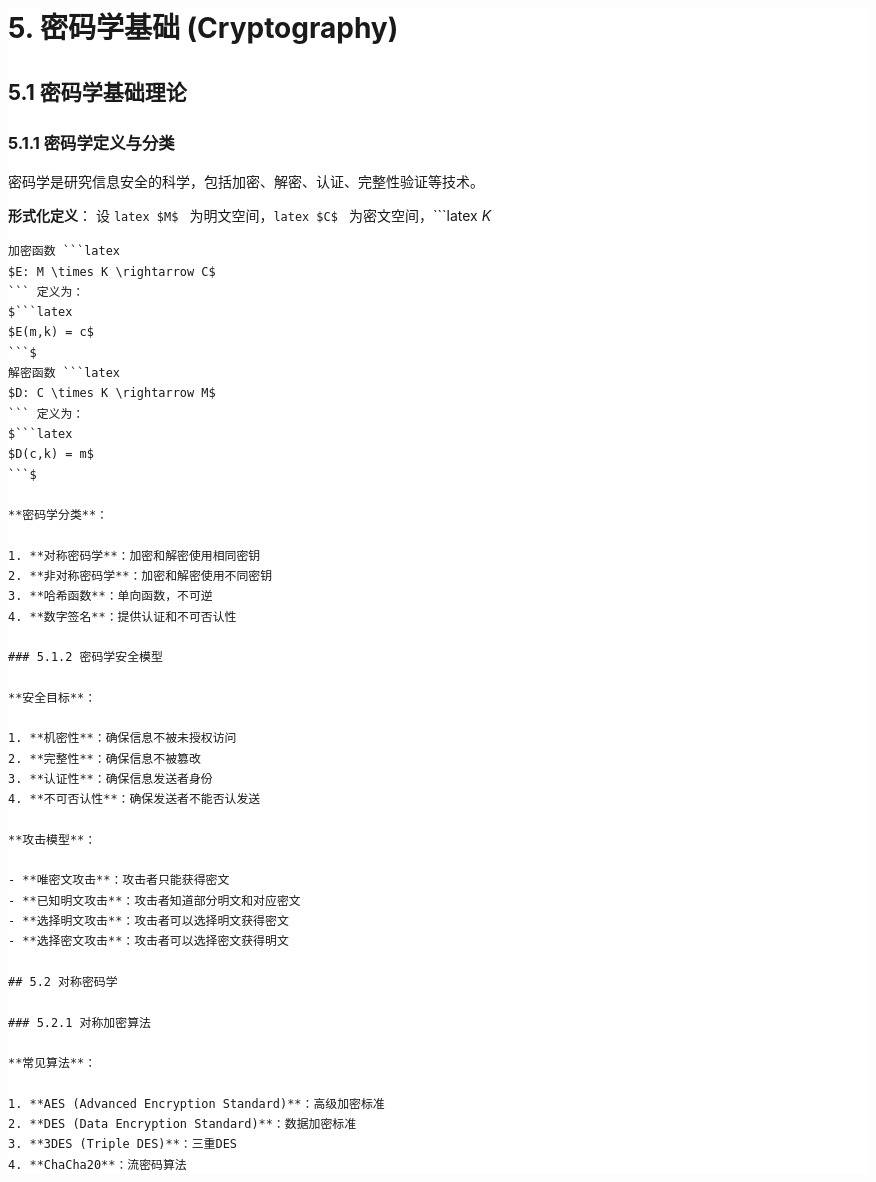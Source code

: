 # 5. 密码学基础 (Cryptography)

## 5.1 密码学基础理论

### 5.1.1 密码学定义与分类

密码学是研究信息安全的科学，包括加密、解密、认证、完整性验证等技术。

**形式化定义**：
设 ```latex
$M$
``` 为明文空间，```latex
$C$
``` 为密文空间，```latex
$K$
``` 为密钥空间。
加密函数 ```latex
$E: M \times K \rightarrow C$
``` 定义为：
$```latex
$E(m,k) = c$
```$
解密函数 ```latex
$D: C \times K \rightarrow M$
``` 定义为：
$```latex
$D(c,k) = m$
```$

**密码学分类**：

1. **对称密码学**：加密和解密使用相同密钥
2. **非对称密码学**：加密和解密使用不同密钥
3. **哈希函数**：单向函数，不可逆
4. **数字签名**：提供认证和不可否认性

### 5.1.2 密码学安全模型

**安全目标**：

1. **机密性**：确保信息不被未授权访问
2. **完整性**：确保信息不被篡改
3. **认证性**：确保信息发送者身份
4. **不可否认性**：确保发送者不能否认发送

**攻击模型**：

- **唯密文攻击**：攻击者只能获得密文
- **已知明文攻击**：攻击者知道部分明文和对应密文
- **选择明文攻击**：攻击者可以选择明文获得密文
- **选择密文攻击**：攻击者可以选择密文获得明文

## 5.2 对称密码学

### 5.2.1 对称加密算法

**常见算法**：

1. **AES (Advanced Encryption Standard)**：高级加密标准
2. **DES (Data Encryption Standard)**：数据加密标准
3. **3DES (Triple DES)**：三重DES
4. **ChaCha20**：流密码算法

```